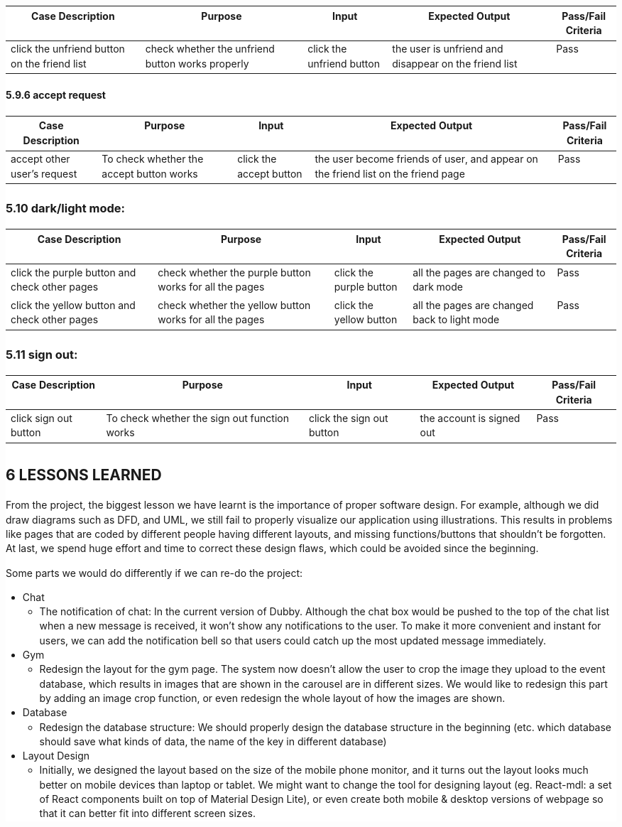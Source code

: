 | Case Description                             | Purpose                                          | Input                     | Expected Output                                       | Pass/Fail Criteria |
| -------------------------------------------- | ------------------------------------------------ | ------------------------- | ----------------------------------------------------- | ------------------ |
| click the unfriend button on the friend list | check whether the unfriend button works properly | click the unfriend button | the user is unfriend and disappear on the friend list | Pass               |

#### 5.9.6 accept request

| Case Description            | Purpose                                  | Input                   | Expected Output                                                                   | Pass/Fail Criteria |
| --------------------------- | ---------------------------------------- | ----------------------- | --------------------------------------------------------------------------------- | ------------------ |
| accept other user’s request | To check whether the accept button works | click the accept button | the user become friends of user, and appear on the friend list on the friend page | Pass               |

### 5.10 dark/light mode:

| Case Description                              | Purpose                                                 | Input                   | Expected Output                              | Pass/Fail Criteria |
| --------------------------------------------- | ------------------------------------------------------- | ----------------------- | -------------------------------------------- | ------------------ |
| click the purple button and check other pages | check whether the purple button works for all the pages | click the purple button | all the pages are changed to dark mode       | Pass               |
| click the yellow button and check other pages | check whether the yellow button works for all the pages | click the yellow button | all the pages are changed back to light mode | Pass               |

### 5.11 sign out:

| Case Description      | Purpose                                      | Input                     | Expected Output           | Pass/Fail Criteria |
| --------------------- | -------------------------------------------- | ------------------------- | ------------------------- | ------------------ |
| click sign out button | To check whether the sign out function works | click the sign out button | the account is signed out | Pass               |

## 6 LESSONS LEARNED

From the project, the biggest lesson we have learnt is the importance of proper software design. For example, although we did draw diagrams such as DFD, and UML, we still fail to properly visualize our application using illustrations. This results in problems like pages that are coded by different people having different layouts, and missing functions/buttons that shouldn’t be forgotten. At last, we spend huge effort and time to correct these design flaws, which could be avoided since the beginning.

Some parts we would do differently if we can re-do the project:

- Chat
  - The notification of chat: In the current version of Dubby. Although the chat box would be pushed to the top of the chat list when a new message is received, it won’t show any notifications to the user. To make it more convenient and instant for users, we can add the notification bell so that users could catch up the most updated message immediately.
- Gym
  - Redesign the layout for the gym page. The system now doesn’t allow the user to crop the image they upload to the event database, which results in images that are shown in the carousel are in different sizes. We would like to redesign this part by adding an image crop function, or even redesign the whole layout of how the images are shown.
- Database
  - Redesign the database structure: We should properly design the database structure in the beginning (etc. which database should save what kinds of data, the name of the key in different database)
- Layout Design
  - Initially, we designed the layout based on the size of the mobile phone monitor, and it turns out the layout looks much better on mobile devices than laptop or tablet. We might want to change the tool for designing layout (eg. React-mdl: a set of React components built on top of Material Design Lite), or even create both mobile & desktop versions of webpage so that it can better fit into different screen sizes.
